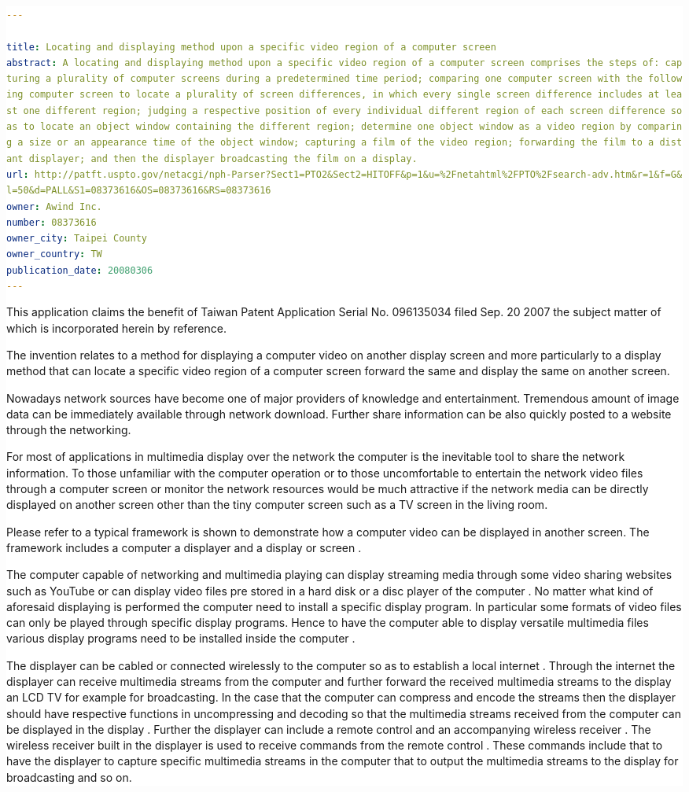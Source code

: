 ```yaml
---

title: Locating and displaying method upon a specific video region of a computer screen
abstract: A locating and displaying method upon a specific video region of a computer screen comprises the steps of: capturing a plurality of computer screens during a predetermined time period; comparing one computer screen with the following computer screen to locate a plurality of screen differences, in which every single screen difference includes at least one different region; judging a respective position of every individual different region of each screen difference so as to locate an object window containing the different region; determine one object window as a video region by comparing a size or an appearance time of the object window; capturing a film of the video region; forwarding the film to a distant displayer; and then the displayer broadcasting the film on a display.
url: http://patft.uspto.gov/netacgi/nph-Parser?Sect1=PTO2&Sect2=HITOFF&p=1&u=%2Fnetahtml%2FPTO%2Fsearch-adv.htm&r=1&f=G&l=50&d=PALL&S1=08373616&OS=08373616&RS=08373616
owner: Awind Inc.
number: 08373616
owner_city: Taipei County
owner_country: TW
publication_date: 20080306
---
```

This application claims the benefit of Taiwan Patent Application Serial No. 096135034 filed Sep. 20 2007 the subject matter of which is incorporated herein by reference.

The invention relates to a method for displaying a computer video on another display screen and more particularly to a display method that can locate a specific video region of a computer screen forward the same and display the same on another screen.

Nowadays network sources have become one of major providers of knowledge and entertainment. Tremendous amount of image data can be immediately available through network download. Further share information can be also quickly posted to a website through the networking.

For most of applications in multimedia display over the network the computer is the inevitable tool to share the network information. To those unfamiliar with the computer operation or to those uncomfortable to entertain the network video files through a computer screen or monitor the network resources would be much attractive if the network media can be directly displayed on another screen other than the tiny computer screen such as a TV screen in the living room.

Please refer to a typical framework is shown to demonstrate how a computer video can be displayed in another screen. The framework includes a computer a displayer and a display or screen .

The computer capable of networking and multimedia playing can display streaming media through some video sharing websites such as YouTube or can display video files pre stored in a hard disk or a disc player of the computer . No matter what kind of aforesaid displaying is performed the computer need to install a specific display program. In particular some formats of video files can only be played through specific display programs. Hence to have the computer able to display versatile multimedia files various display programs need to be installed inside the computer .

The displayer can be cabled or connected wirelessly to the computer so as to establish a local internet . Through the internet the displayer can receive multimedia streams from the computer and further forward the received multimedia streams to the display an LCD TV for example for broadcasting. In the case that the computer can compress and encode the streams then the displayer should have respective functions in uncompressing and decoding so that the multimedia streams received from the computer can be displayed in the display . Further the displayer can include a remote control and an accompanying wireless receiver . The wireless receiver built in the displayer is used to receive commands from the remote control . These commands include that to have the displayer to capture specific multimedia streams in the computer that to output the multimedia streams to the display for broadcasting and so on.
